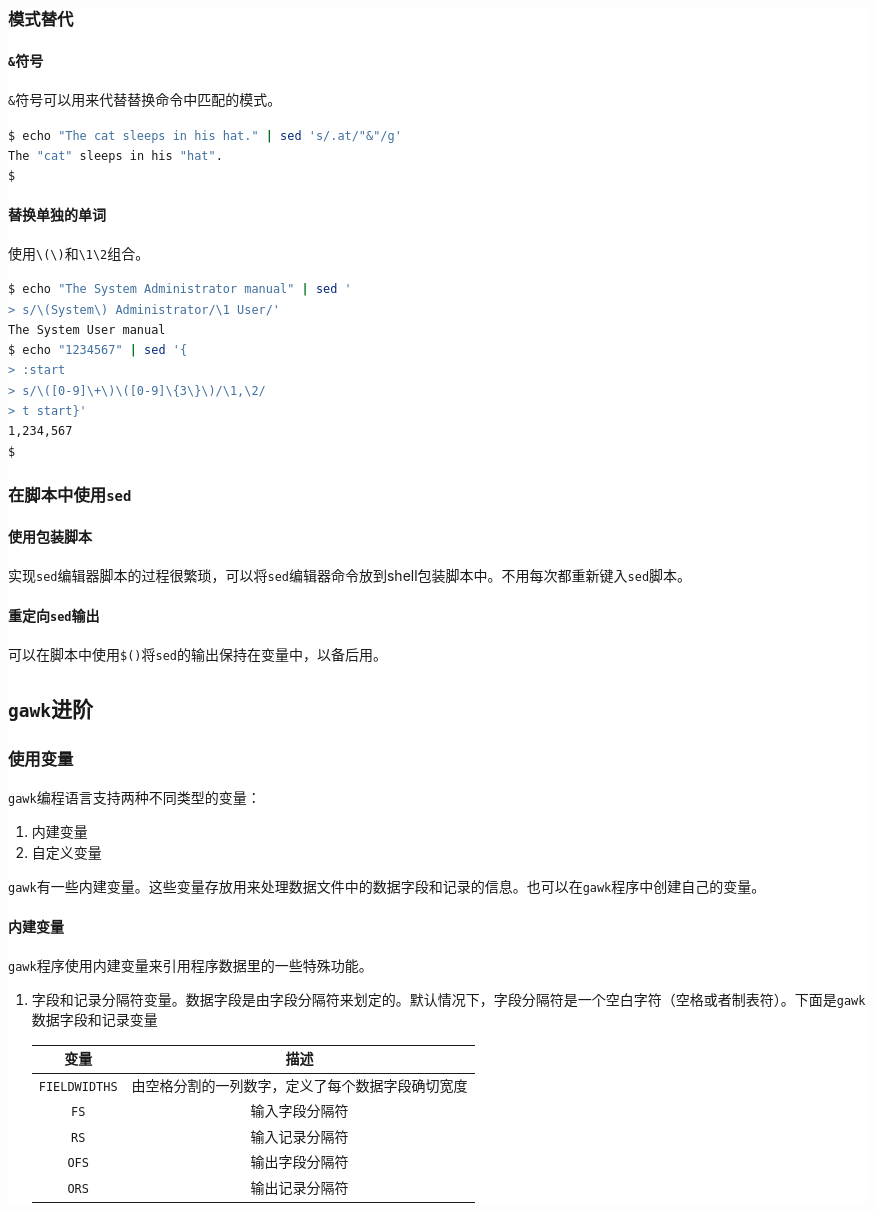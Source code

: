 ### 模式替代

#### `&`符号

`&`符号可以用来代替替换命令中匹配的模式。

```bash
$ echo "The cat sleeps in his hat." | sed 's/.at/"&"/g'
The "cat" sleeps in his "hat".
$ 
```

#### 替换单独的单词

使用`\(\)`和`\1\2`组合。

```bash
$ echo "The System Administrator manual" | sed '
> s/\(System\) Administrator/\1 User/'
The System User manual
$ echo "1234567" | sed '{
> :start
> s/\([0-9]\+\)\([0-9]\{3\}\)/\1,\2/
> t start}'
1,234,567
$ 
```

### 在脚本中使用`sed`

#### 使用包装脚本

实现`sed`编辑器脚本的过程很繁琐，可以将`sed`编辑器命令放到shell包装脚本中。不用每次都重新键入`sed`脚本。

#### 重定向`sed`输出

可以在脚本中使用`$()`将`sed`的输出保持在变量中，以备后用。

## `gawk`进阶

### 使用变量

`gawk`编程语言支持两种不同类型的变量：

1. 内建变量
2. 自定义变量

`gawk`有一些内建变量。这些变量存放用来处理数据文件中的数据字段和记录的信息。也可以在`gawk`程序中创建自己的变量。

#### 内建变量

`gawk`程序使用内建变量来引用程序数据里的一些特殊功能。

1. 字段和记录分隔符变量。数据字段是由字段分隔符来划定的。默认情况下，字段分隔符是一个空白字符（空格或者制表符）。下面是`gawk`数据字段和记录变量

   |     变量      |                       描述                       |
   | :-----------: | :----------------------------------------------: |
   | `FIELDWIDTHS` | 由空格分割的一列数字，定义了每个数据字段确切宽度 |
   |     `FS`      |                  输入字段分隔符                  |
   |     `RS`      |                  输入记录分隔符                  |
   |     `OFS`     |                  输出字段分隔符                  |
   |     `ORS`     |                  输出记录分隔符                  |
